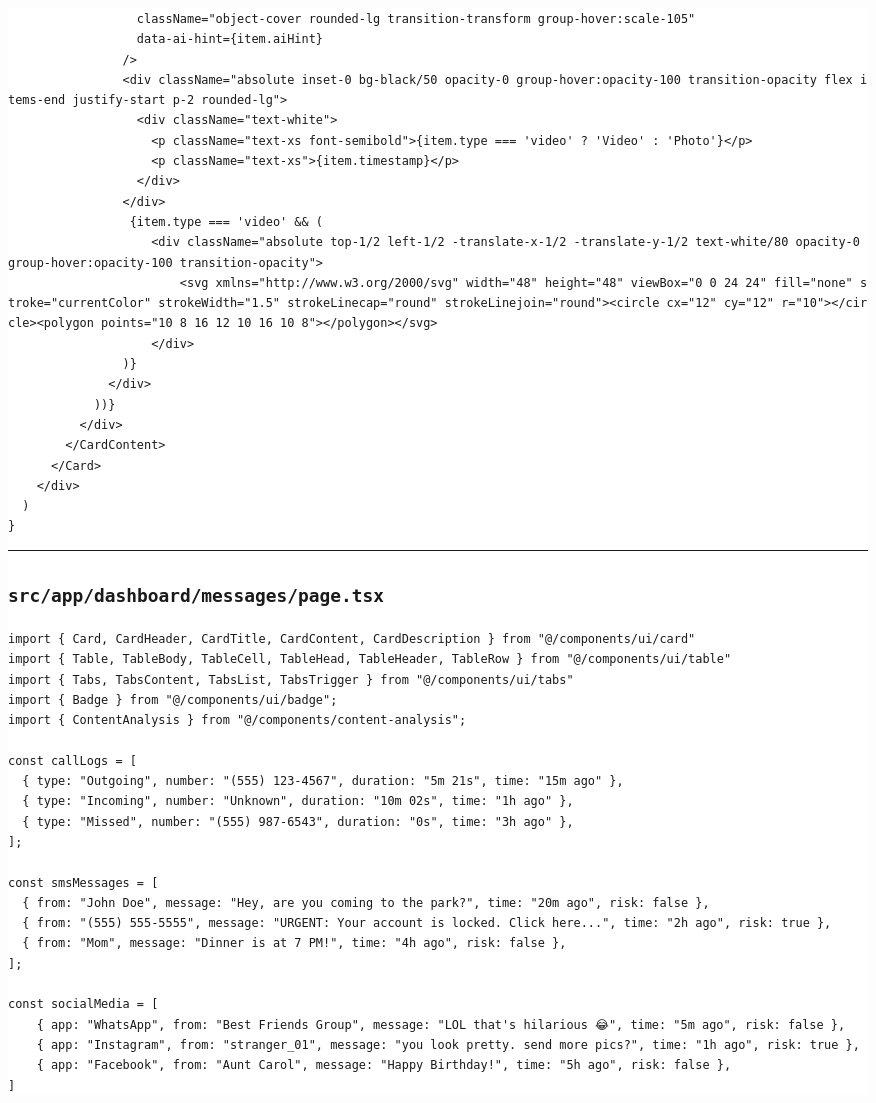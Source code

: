 ```tsx
                  className="object-cover rounded-lg transition-transform group-hover:scale-105"
                  data-ai-hint={item.aiHint}
                />
                <div className="absolute inset-0 bg-black/50 opacity-0 group-hover:opacity-100 transition-opacity flex items-end justify-start p-2 rounded-lg">
                  <div className="text-white">
                    <p className="text-xs font-semibold">{item.type === 'video' ? 'Video' : 'Photo'}</p>
                    <p className="text-xs">{item.timestamp}</p>
                  </div>
                </div>
                 {item.type === 'video' && (
                    <div className="absolute top-1/2 left-1/2 -translate-x-1/2 -translate-y-1/2 text-white/80 opacity-0 group-hover:opacity-100 transition-opacity">
                        <svg xmlns="http://www.w3.org/2000/svg" width="48" height="48" viewBox="0 0 24 24" fill="none" stroke="currentColor" strokeWidth="1.5" strokeLinecap="round" strokeLinejoin="round"><circle cx="12" cy="12" r="10"></circle><polygon points="10 8 16 12 10 16 10 8"></polygon></svg>
                    </div>
                )}
              </div>
            ))}
          </div>
        </CardContent>
      </Card>
    </div>
  )
}
```

---

## `src/app/dashboard/messages/page.tsx`

```tsx
import { Card, CardHeader, CardTitle, CardContent, CardDescription } from "@/components/ui/card"
import { Table, TableBody, TableCell, TableHead, TableHeader, TableRow } from "@/components/ui/table"
import { Tabs, TabsContent, TabsList, TabsTrigger } from "@/components/ui/tabs"
import { Badge } from "@/components/ui/badge";
import { ContentAnalysis } from "@/components/content-analysis";

const callLogs = [
  { type: "Outgoing", number: "(555) 123-4567", duration: "5m 21s", time: "15m ago" },
  { type: "Incoming", number: "Unknown", duration: "10m 02s", time: "1h ago" },
  { type: "Missed", number: "(555) 987-6543", duration: "0s", time: "3h ago" },
];

const smsMessages = [
  { from: "John Doe", message: "Hey, are you coming to the park?", time: "20m ago", risk: false },
  { from: "(555) 555-5555", message: "URGENT: Your account is locked. Click here...", time: "2h ago", risk: true },
  { from: "Mom", message: "Dinner is at 7 PM!", time: "4h ago", risk: false },
];

const socialMedia = [
    { app: "WhatsApp", from: "Best Friends Group", message: "LOL that's hilarious 😂", time: "5m ago", risk: false },
    { app: "Instagram", from: "stranger_01", message: "you look pretty. send more pics?", time: "1h ago", risk: true },
    { app: "Facebook", from: "Aunt Carol", message: "Happy Birthday!", time: "5h ago", risk: false },
]
```